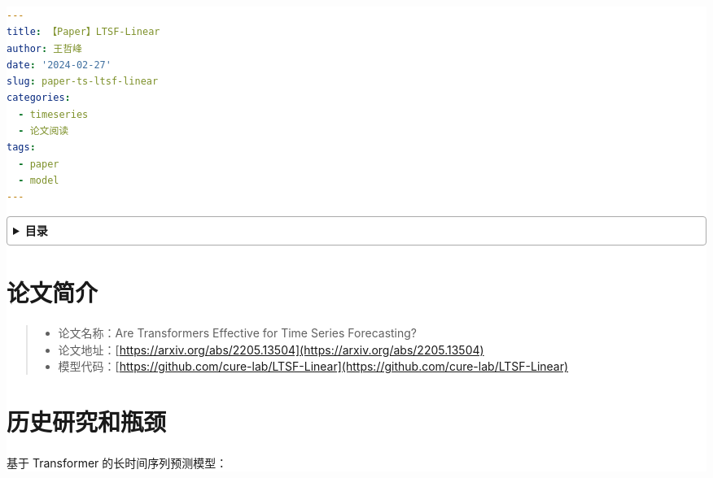 ```yaml
---
title: 【Paper】LTSF-Linear
author: 王哲峰
date: '2024-02-27'
slug: paper-ts-ltsf-linear
categories:
  - timeseries
  - 论文阅读
tags:
  - paper
  - model
---
```


<style>
details {
    border: 1px solid #aaa;
    border-radius: 4px;
    padding: .5em .5em 0;
}
summary {
    font-weight: bold;
    margin: -.5em -.5em 0;
    padding: .5em;
}
details[open] {
    padding: .5em;
}
details[open] summary {
    border-bottom: 1px solid #aaa;
    margin-bottom: .5em;
}
img {
    pointer-events: none;
}
</style>

<details><summary>目录</summary></details><p></p>


# 论文简介

> * 论文名称：Are Transformers Effective for Time Series Forecasting? 
> * 论文地址：[https://arxiv.org/abs/2205.13504](https://arxiv.org/abs/2205.13504)
> * 模型代码：[https://github.com/cure-lab/LTSF-Linear](https://github.com/cure-lab/LTSF-Linear)

# 历史研究和瓶颈

基于 Transformer 的长时间序列预测模型：
